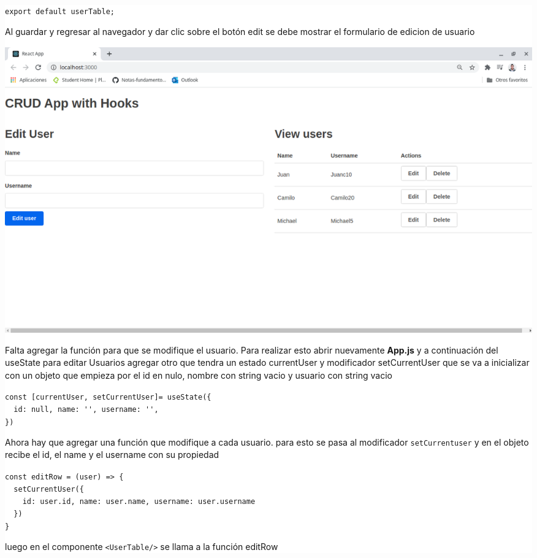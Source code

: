 ```
export default userTable;
```

Al guardar y regresar al navegador y dar clic sobre el botón edit se debe mostrar el formulario de edicion de usuario

![assets-git/82.png](assets-git/82.png)

Falta agregar la función para que se modifique el usuario. Para realizar esto abrir nuevamente **App.js** y a continuación del useState para editar Usuarios agregar otro que tendra un estado currentUser y modificador setCurrentUser que se va a inicializar con un objeto que empieza por el id en nulo, nombre con string vacio y usuario con string vacio

```
const [currentUser, setCurrentUser]= useState({
  id: null, name: '', username: '', 
})
```

Ahora hay que agregar una función que modifique a cada usuario. para esto se pasa al modificador `setCurrentuser` y en el objeto recibe el id, el name y el username con su propiedad

```
const editRow = (user) => {
  setCurrentUser({
    id: user.id, name: user.name, username: user.username
  })
}
```

luego en el componente `<UserTable/>` se llama a la función editRow
